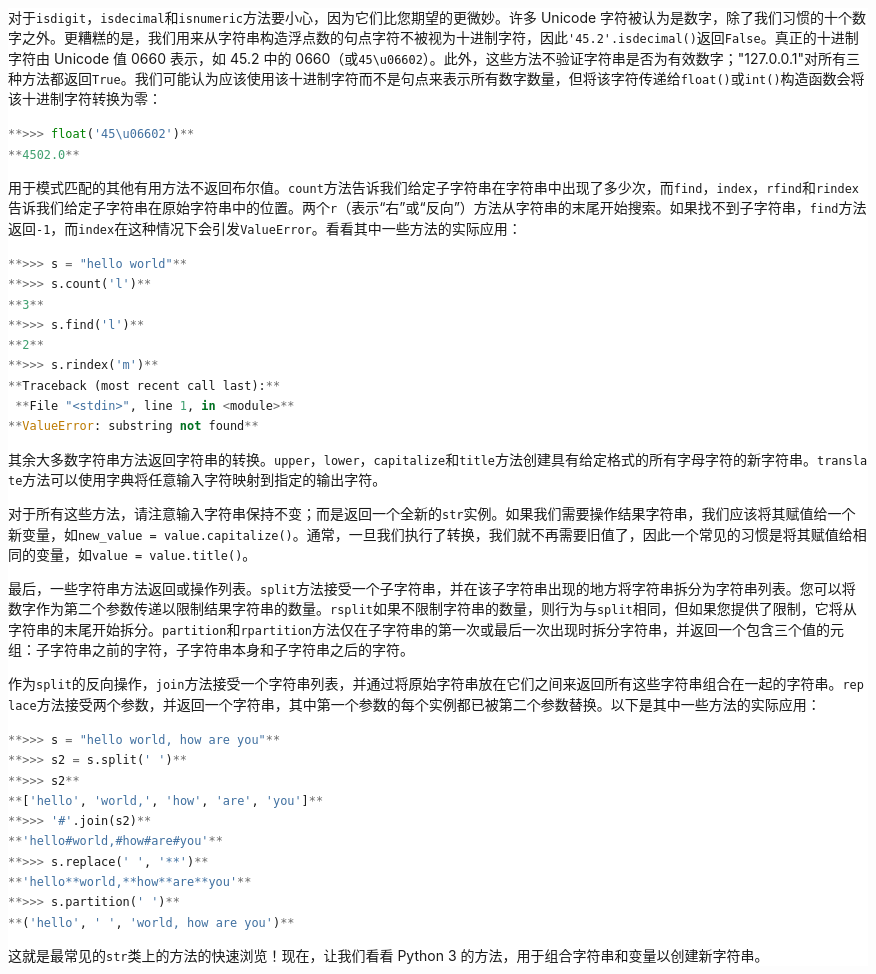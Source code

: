 对于`isdigit`，`isdecimal`和`isnumeric`方法要小心，因为它们比您期望的更微妙。许多 Unicode 字符被认为是数字，除了我们习惯的十个数字之外。更糟糕的是，我们用来从字符串构造浮点数的句点字符不被视为十进制字符，因此`'45.2'.isdecimal()`返回`False`。真正的十进制字符由 Unicode 值 0660 表示，如 45.2 中的 0660（或`45\u06602`）。此外，这些方法不验证字符串是否为有效数字；"127.0.0.1"对所有三种方法都返回`True`。我们可能认为应该使用该十进制字符而不是句点来表示所有数字数量，但将该字符传递给`float()`或`int()`构造函数会将该十进制字符转换为零：

```py
**>>> float('45\u06602')**
**4502.0**

```

用于模式匹配的其他有用方法不返回布尔值。`count`方法告诉我们给定子字符串在字符串中出现了多少次，而`find`，`index`，`rfind`和`rindex`告诉我们给定子字符串在原始字符串中的位置。两个`r`（表示“右”或“反向”）方法从字符串的末尾开始搜索。如果找不到子字符串，`find`方法返回`-1`，而`index`在这种情况下会引发`ValueError`。看看其中一些方法的实际应用：

```py
**>>> s = "hello world"**
**>>> s.count('l')**
**3**
**>>> s.find('l')**
**2**
**>>> s.rindex('m')**
**Traceback (most recent call last):**
 **File "<stdin>", line 1, in <module>**
**ValueError: substring not found**

```

其余大多数字符串方法返回字符串的转换。`upper`，`lower`，`capitalize`和`title`方法创建具有给定格式的所有字母字符的新字符串。`translate`方法可以使用字典将任意输入字符映射到指定的输出字符。

对于所有这些方法，请注意输入字符串保持不变；而是返回一个全新的`str`实例。如果我们需要操作结果字符串，我们应该将其赋值给一个新变量，如`new_value = value.capitalize()`。通常，一旦我们执行了转换，我们就不再需要旧值了，因此一个常见的习惯是将其赋值给相同的变量，如`value = value.title()`。

最后，一些字符串方法返回或操作列表。`split`方法接受一个子字符串，并在该子字符串出现的地方将字符串拆分为字符串列表。您可以将数字作为第二个参数传递以限制结果字符串的数量。`rsplit`如果不限制字符串的数量，则行为与`split`相同，但如果您提供了限制，它将从字符串的末尾开始拆分。`partition`和`rpartition`方法仅在子字符串的第一次或最后一次出现时拆分字符串，并返回一个包含三个值的元组：子字符串之前的字符，子字符串本身和子字符串之后的字符。

作为`split`的反向操作，`join`方法接受一个字符串列表，并通过将原始字符串放在它们之间来返回所有这些字符串组合在一起的字符串。`replace`方法接受两个参数，并返回一个字符串，其中第一个参数的每个实例都已被第二个参数替换。以下是其中一些方法的实际应用：

```py
**>>> s = "hello world, how are you"**
**>>> s2 = s.split(' ')**
**>>> s2**
**['hello', 'world,', 'how', 'are', 'you']**
**>>> '#'.join(s2)**
**'hello#world,#how#are#you'**
**>>> s.replace(' ', '**')**
**'hello**world,**how**are**you'**
**>>> s.partition(' ')**
**('hello', ' ', 'world, how are you')**

```

这就是最常见的`str`类上的方法的快速浏览！现在，让我们看看 Python 3 的方法，用于组合字符串和变量以创建新字符串。

